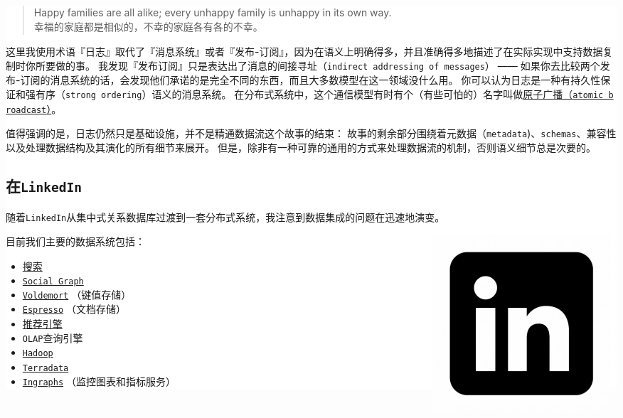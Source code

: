 > Happy families are all alike; every unhappy family is unhappy in its own way.  
> 幸福的家庭都是相似的，不幸的家庭各有各的不幸。

这里我使用术语『日志』取代了『消息系统』或者『发布-订阅』，因为在语义上明确得多，并且准确得多地描述了在实际实现中支持数据复制时你所要做的事。
我发现『发布订阅』只是表达出了消息的间接寻址（`indirect addressing of messages`） ——
如果你去比较两个发布-订阅的消息系统的话，会发现他们承诺的是完全不同的东西，而且大多数模型在这一领域没什么用。
你可以认为日志是一种有持久性保证和强有序（`strong ordering`）语义的消息系统。
在分布式系统中，这个通信模型有时有个（有些可怕的）名字叫做[原子广播（`atomic broadcast`）](http://en.wikipedia.org/wiki/Atomic_broadcast)。

值得强调的是，日志仍然只是基础设施，并不是精通数据流这个故事的结束：
故事的剩余部分围绕着元数据（`metadata`)、`schemas`、兼容性以及处理数据结构及其演化的所有细节来展开。
但是，除非有一种可靠的通用的方式来处理数据流的机制，否则语义细节总是次要的。

在`LinkedIn`
---------------------------

随着`LinkedIn`从集中式关系数据库过渡到一套分布式系统，我注意到数据集成的问题在迅速地演变。

<img src="images/linkedin.png" width="250" hspace="10px" align="right" >

目前我们主要的数据系统包括：

- [搜索](http://data.linkedin.com/projects/search)
- [`Social Graph`](http://engineering.linkedin.com/real-time-distributed-graph/using-set-cover-algorithm-optimize-query-latency-large-scale-distributed)
- [`Voldemort`](http://project-voldemort.com/) （键值存储）
- [`Espresso`](http://data.linkedin.com/projects/espresso) （文档存储）
- [推荐引擎](http://www.quora.com/LinkedIn-Recommendations/How-does-LinkedIns-recommendation-system-work)
- `OLAP`查询引擎
- [`Hadoop`](http://hadoop.apache.org/)
- [`Terradata`](http://www.teradata.com/)
- [`Ingraphs`](http://engineering.linkedin.com/52/autometrics-self-service-metrics-collection) （监控图表和指标服务）
